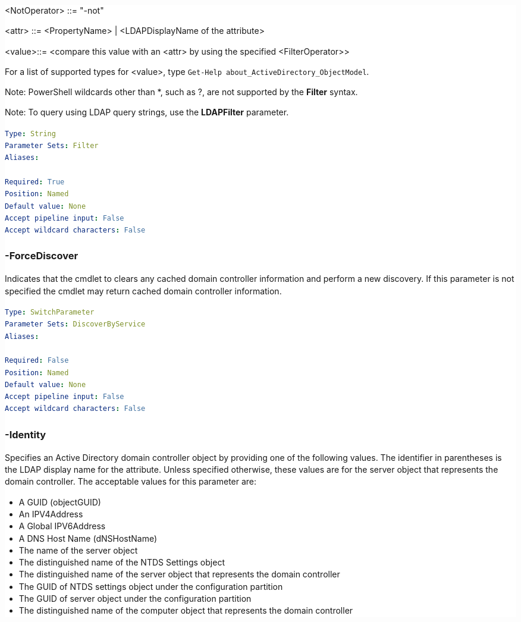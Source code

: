 \<NotOperator\> ::= "-not"

\<attr\> ::= \<PropertyName\> | \<LDAPDisplayName of the attribute\>

\<value\>::= \<compare this value with an \<attr\> by using the specified \<FilterOperator\>\>

For a list of supported types for \<value\>, type `Get-Help about_ActiveDirectory_ObjectModel`.

Note: PowerShell wildcards other than *, such as ?, are not supported by the **Filter** syntax.

Note: To query using LDAP query strings, use the **LDAPFilter** parameter.

```yaml
Type: String
Parameter Sets: Filter
Aliases: 

Required: True
Position: Named
Default value: None
Accept pipeline input: False
Accept wildcard characters: False
```

### -ForceDiscover
Indicates that the cmdlet to clears any cached domain controller information and perform a new discovery. 
If this parameter is not specified the cmdlet  may return cached domain controller information.

```yaml
Type: SwitchParameter
Parameter Sets: DiscoverByService
Aliases: 

Required: False
Position: Named
Default value: None
Accept pipeline input: False
Accept wildcard characters: False
```

### -Identity
Specifies an Active Directory domain controller object by providing one of the following values.
The identifier in parentheses is the LDAP display name for the attribute.
Unless specified otherwise, these values are for the server object that represents the domain controller.
The acceptable values for this parameter are:

- A GUID (objectGUID)
- An IPV4Address
- A Global IPV6Address
- A DNS Host Name (dNSHostName)
- The name of the server object
- The distinguished name of the NTDS Settings object
- The distinguished name of the server object that represents the domain controller
- The GUID of NTDS settings object under the configuration partition
- The GUID of server object under the configuration partition
- The distinguished name of the computer object that represents the domain controller
